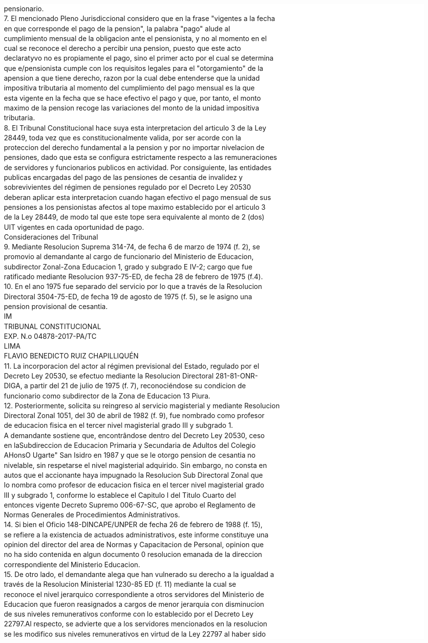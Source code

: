 pensionario.  
7. El mencionado Pleno Jurisdiccional considero que en la frase "vigentes a la fecha  
en que corresponde el pago de la pension", la palabra "pago" alude al  
cumplimiento mensual de la obligacion ante el pensionista, y no al momento en el  
cual se reconoce el derecho a percibir una pension, puesto que este acto  
declaratyvo no es propiamente el pago, sino el primer acto por el cual se determina  
que e/pensionista cumple con los requisitos legales para el "otorgamiento" de la  
apension a que tiene derecho, razon por la cual debe entenderse que la unidad  
impositiva tributaria al momento del cumplimiento del pago mensual es la que  
esta vigente en la fecha que se hace efectivo el pago y que, por tanto, el monto  
maximo de la pension recoge las variaciones del monto de la unidad impositiva  
tributaria.  
8. El Tribunal Constitucional hace suya esta interpretacion del articulo 3 de la Ley  
28449, toda vez que es constitucionalmente valida, por ser acorde con la  
proteccion del derecho fundamental a la pension y por no importar nivelacion de  
pensiones, dado que esta se configura estrictamente respecto a las remuneraciones  
de servidores y funcionarios publicos en actividad. Por consiguiente, las entidades  
publicas encargadas del pago de las pensiones de cesantia de invalidez y  
sobrevivientes del régimen de pensiones regulado por el Decreto Ley 20530  
deberan aplicar esta interpretacion cuando hagan efectivo el pago mensual de sus  
pensiones a los pensionistas afectos al tope maximo establecido por el articulo 3  
de la Ley 28449, de modo tal que este tope sera equivalente al monto de 2 (dos)  
UIT vigentes en cada oportunidad de pago.  
Consideraciones del Tribunal  
9. Mediante Resolucion Suprema 314-74, de fecha 6 de marzo de 1974 (f. 2), se  
promovio al demandante al cargo de funcionario del Ministerio de Educacion,  
subdirector Zonal-Zona Educacion 1, grado y subgrado E IV-2; cargo que fue  
ratificado mediante Resolucion 937-75-ED, de fecha 28 de febrero de 1975 (f.4).  
10. En el ano 1975 fue separado del servicio por lo que a través de la Resolucion  
Directoral 3504-75-ED, de fecha 19 de agosto de 1975 (f. 5), se le asigno una  
pension provisional de cesantia.  
IM  
TRIBUNAL CONSTITUCIONAL  
EXP. N.o 04878-2017-PA/TC  
LIMA  
FLAVIO BENEDICTO RUIZ CHAPILLIQUÉN  
11. La incorporacion del actor al régimen previsional del Estado, regulado por el  
Decreto Ley 20530, se efectuo mediante la Resolucion Directoral 281-81-ONR-  
DIGA, a partir del 21 de julio de 1975 (f. 7), reconociéndose su condicion de  
funcionario como subdirector de la Zona de Educacion 13 Piura.  
12. Posteriormente, solicita su reingreso al servicio magisterial y mediante Resolucion  
Directoral Zonal 1051, del 30 de abril de 1982 (f. 9), fue nombrado como profesor  
de educacion fisica en el tercer nivel magisterial grado III y subgrado 1.  
A demandante sostiene que, encontrândose dentro del Decreto Ley 20530, ceso  
en laSubdireccion de Educacion Primaria y Secundaria de Adultos del Colegio  
AHonsO Ugarte" San Isidro en 1987 y que se le otorgo pension de cesantia no  
nivelable, sin respetarse el nivel magisterial adquirido. Sin embargo, no consta en  
autos que el accionante haya impugnado la Resolucion Sub Directoral Zonal que  
lo nombra como profesor de educacion fisica en el tercer nivel magisterial grado  
III y subgrado 1, conforme lo establece el Capitulo I del Titulo Cuarto del  
entonces vigente Decreto Supremo 006-67-SC, que aprobo el Reglamento de  
Normas Generales de Procedimientos Administrativos.  
14. Si bien el Oficio 148-DINCAPE/UNPER de fecha 26 de febrero de 1988 (f. 15),  
se refiere a la existencia de actuados administrativos, este informe constituye una  
opinion del director del area de Normas y Capacitacion de Personal, opinion que  
no ha sido contenida en algun documento 0 resolucion emanada de la direccion  
correspondiente del Ministerio Educacion.  
15. De otro lado, el demandante alega que han vulnerado su derecho a la igualdad a  
través de la Resolucion Ministerial 1230-85 ED (f. 11) mediante la cual se  
reconoce el nivel jerarquico correspondiente a otros servidores del Ministerio de  
Educacion que fueron reasignados a cargos de menor jerarquia con disminucion  
de sus niveles remunerativos conforme con lo establecido por el Decreto Ley  
22797.Al respecto, se advierte que a los servidores mencionados en la resolucion  
se les modifico sus niveles remunerativos en virtud de la Ley 22797 al haber sido  
